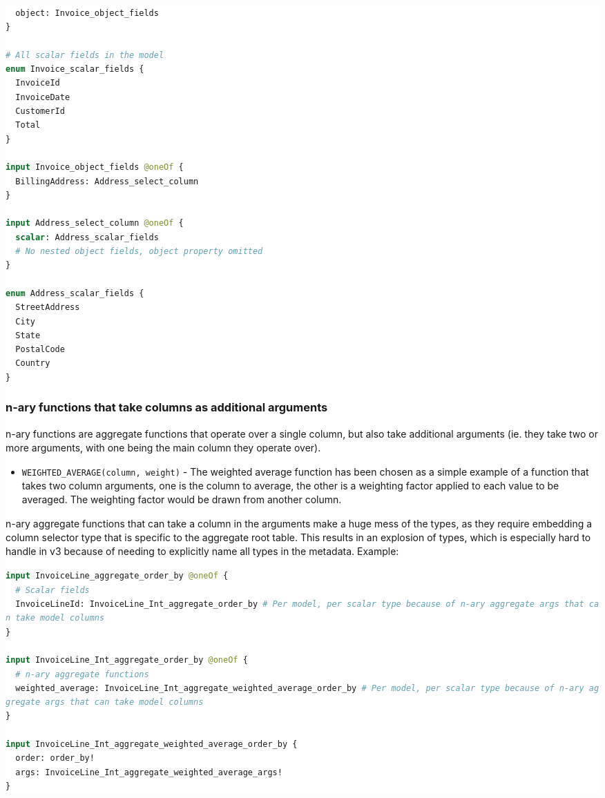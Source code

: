 ```graphql
  object: Invoice_object_fields
}

# All scalar fields in the model
enum Invoice_scalar_fields {
  InvoiceId
  InvoiceDate
  CustomerId
  Total
}

input Invoice_object_fields @oneOf {
  BillingAddress: Address_select_column
}

input Address_select_column @oneOf {
  scalar: Address_scalar_fields
  # No nested object fields, object property omitted
}

enum Address_scalar_fields {
  StreetAddress
  City
  State
  PostalCode
  Country
}
```

### n-ary functions that take columns as additional arguments

n-ary functions are aggregate functions that operate over a single column, but
also take additional arguments (ie. they take two or more arguments, with one
being the main column they operate over).

- `WEIGHTED_AVERAGE(column, weight)` - The weighted average function has been
  chosen as a simple example of a function that takes two column arguments, one
  is the column to average, the other is a weighting factor applied to each
  value to be averaged. The weighting factor would be drawn from another column.

n-ary aggregate functions that can take a column in the arguments make a huge
mess of the types, as they require embedding a column selector type that is
specific to the aggregate root table. This results in an explosion of types,
which is especially hard to handle in v3 because of needing to explicitly name
all types in the metadata. Example:

```graphql
input InvoiceLine_aggregate_order_by @oneOf {
  # Scalar fields
  InvoiceLineId: InvoiceLine_Int_aggregate_order_by # Per model, per scalar type because of n-ary aggregate args that can take model columns
}

input InvoiceLine_Int_aggregate_order_by @oneOf {
  # n-ary aggregate functions
  weighted_average: InvoiceLine_Int_aggregate_weighted_average_order_by # Per model, per scalar type because of n-ary aggregate args that can take model columns
}

input InvoiceLine_Int_aggregate_weighted_average_order_by {
  order: order_by!
  args: InvoiceLine_Int_aggregate_weighted_average_args!
}

```